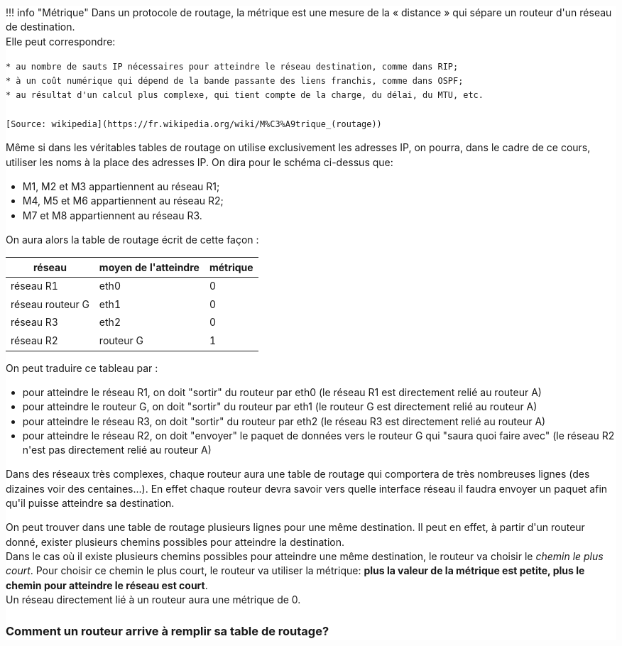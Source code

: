 !!! info "Métrique"
    Dans un protocole de routage, la métrique est une mesure de la « distance » qui sépare un routeur d'un réseau de destination.  
    Elle peut correspondre:  
    
    * au nombre de sauts IP nécessaires pour atteindre le réseau destination, comme dans RIP;
    * à un coût numérique qui dépend de la bande passante des liens franchis, comme dans OSPF;
    * au résultat d'un calcul plus complexe, qui tient compte de la charge, du délai, du MTU, etc.  
    
    [Source: wikipedia](https://fr.wikipedia.org/wiki/M%C3%A9trique_(routage))

Même si dans les véritables tables de routage on utilise exclusivement les adresses IP, on pourra, dans le cadre de ce cours, utiliser les noms à la place des adresses IP. On dira pour le schéma ci-dessus que:  

* M1, M2 et M3 appartiennent au réseau R1;
* M4, M5 et M6 appartiennent au réseau R2;
* M7 et M8 appartiennent au réseau R3.

On aura alors la table de routage écrit de cette façon :

| réseau | moyen de l'atteindre | métrique |
| --- | --- | --- |
|réseau R1|eth0|0|
|réseau routeur G|eth1|0|
|réseau R3|eth2|0|
|réseau  R2|routeur G|1|

On peut traduire ce tableau par :

- pour atteindre le réseau R1, on doit "sortir" du routeur par eth0 (le réseau R1 est directement relié au routeur A)
- pour atteindre le routeur G, on doit "sortir" du routeur par eth1 (le routeur G est directement relié au routeur A)
- pour atteindre le réseau R3, on doit "sortir" du routeur par eth2 (le réseau R3 est directement relié au routeur A)
- pour atteindre le réseau R2, on doit "envoyer" le paquet de données vers le routeur G qui "saura quoi faire avec" (le réseau R2 n'est pas directement relié au routeur A)

Dans des réseaux très complexes, chaque routeur aura une table de routage qui comportera de très nombreuses lignes (des dizaines voir des centaines...). En effet chaque routeur devra savoir vers quelle interface réseau il faudra envoyer un paquet afin qu'il puisse atteindre sa destination.  

On peut trouver dans une table de routage plusieurs lignes pour une même destination. Il peut en effet, à partir d'un routeur donné, exister plusieurs chemins possibles pour atteindre la destination.  
Dans le cas où il existe plusieurs chemins possibles pour atteindre une même destination, le routeur va choisir le *chemin le plus court*. Pour choisir ce chemin le plus court, le routeur va utiliser la métrique: **plus la valeur de la métrique est petite, plus le chemin pour atteindre le réseau est court**.  
Un réseau directement lié à un routeur aura une métrique de 0.

### Comment un routeur arrive à remplir sa table de routage?
